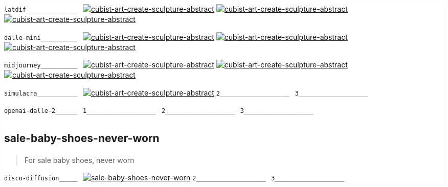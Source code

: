 <span style="width:150px; display:inline-block; border-botttom:1px solid #ccc;">`latdif______________` </span>
<a href="output/renders/cubist-art-create-sculpture-abstract/ldif-1.png"><img alt="cubist-art-create-sculpture-abstract" src="output/renders/cubist-art-create-sculpture-abstract/ldif-1.png" width="150px" /></a>
<a href="output/renders/cubist-art-create-sculpture-abstract/ldif-2.png"><img alt="cubist-art-create-sculpture-abstract" src="output/renders/cubist-art-create-sculpture-abstract/ldif-2.png" width="150px" /></a>
<a href="output/renders/cubist-art-create-sculpture-abstract/ldif-3.png"><img alt="cubist-art-create-sculpture-abstract" src="output/renders/cubist-art-create-sculpture-abstract/ldif-3.png" width="150px" /></a>


<span style="width:150px; display:inline-block; border-botttom:1px solid #ccc;">`dalle-mini__________` </span>
<a href="output/renders/cubist-art-create-sculpture-abstract/dmin-1.png"><img alt="cubist-art-create-sculpture-abstract" src="output/renders/cubist-art-create-sculpture-abstract/dmin-1.png" width="150px" /></a>
<a href="output/renders/cubist-art-create-sculpture-abstract/dmin-2.png"><img alt="cubist-art-create-sculpture-abstract" src="output/renders/cubist-art-create-sculpture-abstract/dmin-2.png" width="150px" /></a>
<a href="output/renders/cubist-art-create-sculpture-abstract/dmin-3.png"><img alt="cubist-art-create-sculpture-abstract" src="output/renders/cubist-art-create-sculpture-abstract/dmin-3.png" width="150px" /></a>


<span style="width:150px; display:inline-block; border-botttom:1px solid #ccc;">`midjourney__________` </span>
<a href="output/renders/cubist-art-create-sculpture-abstract/midj-1.png"><img alt="cubist-art-create-sculpture-abstract" src="output/renders/cubist-art-create-sculpture-abstract/midj-1.png" width="150px" /></a>
<a href="output/renders/cubist-art-create-sculpture-abstract/midj-2.png"><img alt="cubist-art-create-sculpture-abstract" src="output/renders/cubist-art-create-sculpture-abstract/midj-2.png" width="150px" /></a>
<a href="output/renders/cubist-art-create-sculpture-abstract/midj-3.png"><img alt="cubist-art-create-sculpture-abstract" src="output/renders/cubist-art-create-sculpture-abstract/midj-3.png" width="150px" /></a>


<span style="width:150px; display:inline-block; border-botttom:1px solid #ccc;">`simulacra___________` </span>
<a href="output/renders/cubist-art-create-sculpture-abstract/simu-1.png"><img alt="cubist-art-create-sculpture-abstract" src="output/renders/cubist-art-create-sculpture-abstract/simu-1.png" width="150px" /></a>
<span style="width:150px; display:inline-block; border-botttom:1px solid #ccc;">`2___________________` </span>
<span style="width:150px; display:inline-block; border-botttom:1px solid #ccc;">`3___________________` </span>


<span style="width:150px; display:inline-block; border-botttom:1px solid #ccc;">`openai-dalle-2______` </span>
<span style="width:150px; display:inline-block; border-botttom:1px solid #ccc;">`1___________________` </span>
<span style="width:150px; display:inline-block; border-botttom:1px solid #ccc;">`2___________________` </span>
<span style="width:150px; display:inline-block; border-botttom:1px solid #ccc;">`3___________________` </span>

## sale-baby-shoes-never-worn 
> For sale baby shoes, never worn



<span style="width:150px; display:inline-block; border-botttom:1px solid #ccc;">`disco-diffusion_____` </span>
<a href="output/renders/sale-baby-shoes-never-worn/disco-1.png"><img alt="sale-baby-shoes-never-worn" src="output/renders/sale-baby-shoes-never-worn/disco-1.png" width="150px" /></a>
<span style="width:150px; display:inline-block; border-botttom:1px solid #ccc;">`2___________________` </span>
<span style="width:150px; display:inline-block; border-botttom:1px solid #ccc;">`3___________________` </span>
